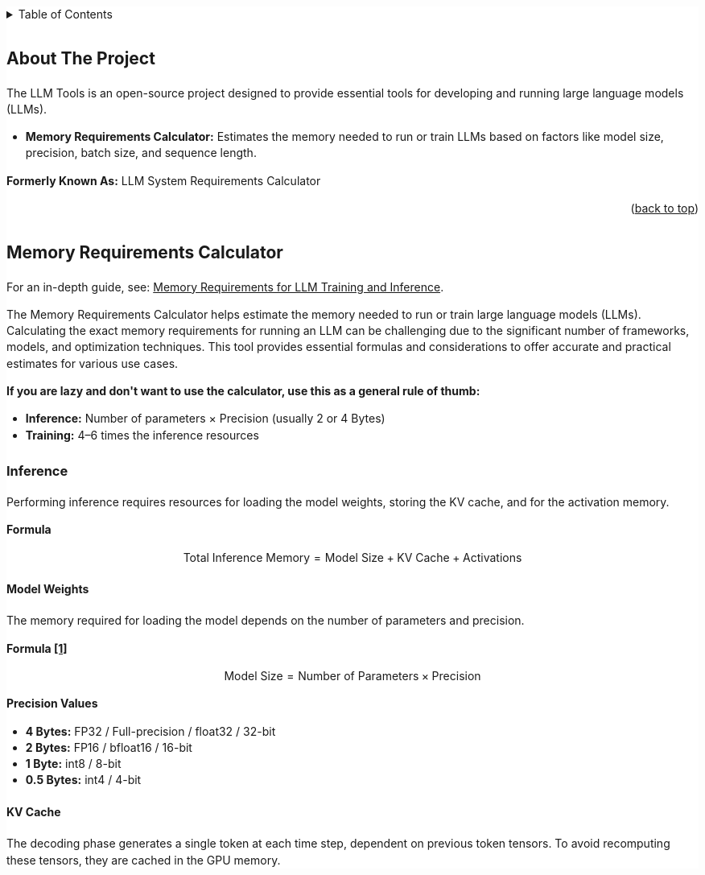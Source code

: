 
<details><summary>Table of Contents</summary></details>


## About The Project

The LLM Tools is an open-source project designed to provide essential tools for developing and running large language models (LLMs).

* **Memory Requirements Calculator:** Estimates the memory needed to run or train LLMs based on factors like model size, precision, batch size, and sequence length.

**Formerly Known As:** LLM System Requirements Calculator

<p align="right">(<a href="#readme-top">back to top</a>)</p>


## Memory Requirements Calculator

For an in-depth guide, see: [Memory Requirements for LLM Training and Inference](https://medium.com/@manuelescobar-dev/memory-requirements-for-llm-training-and-inference-97e4ab08091b).


The Memory Requirements Calculator helps estimate the memory needed to run or train large language models (LLMs). Calculating the exact memory requirements for running an LLM can be challenging due to the significant number of frameworks, models, and optimization techniques. This tool provides essential formulas and considerations to offer accurate and practical estimates for various use cases.

**If you are lazy and don't want to use the calculator, use this as a general rule of thumb:**

- **Inference:** Number of parameters × Precision (usually 2 or 4 Bytes)
- **Training:** 4–6 times the inference resources

### Inference

Performing inference requires resources for loading the model weights, storing the KV cache, and for the activation memory.

**Formula**  

$$\text{Total Inference Memory} = \text{Model Size} + \text{KV Cache} + \text{Activations}$$

#### Model Weights

The memory required for loading the model depends on the number of parameters and precision.

**Formula [[1]](https://huggingface.co/docs/transformers/model_memory_anatomy)**  

$$\text{Model Size} = \text{Number of Parameters} \times \text{Precision}$$

**Precision Values**  
- **4 Bytes:** FP32 / Full-precision / float32 / 32-bit
- **2 Bytes:** FP16 / bfloat16 / 16-bit
- **1 Byte:** int8 / 8-bit
- **0.5 Bytes:** int4 / 4-bit

#### KV Cache

The decoding phase generates a single token at each time step, dependent on previous token tensors. To avoid recomputing these tensors, they are cached in the GPU memory.


[contributors-shield]: https://img.shields.io/github/contributors/manuelescobar-dev/LLM-Tools.svg?style=for-the-badge
[contributors-url]: https://github.com/manuelescobar-dev/LLM-Tools/graphs/contributors
[forks-shield]: https://img.shields.io/github/forks/manuelescobar-dev/LLM-Tools.svg?style=for-the-badge
[forks-url]: https://github.com/manuelescobar-dev/LLM-Tools/network/members
[stars-shield]: https://img.shields.io/github/stars/manuelescobar-dev/LLM-Tools.svg?style=for-the-badge
[stars-url]: https://github.com/manuelescobar-dev/LLM-Tools/stargazers
[issues-shield]: https://img.shields.io/github/issues/manuelescobar-dev/LLM-Tools.svg?style=for-the-badge
[issues-url]: https://github.com/manuelescobar-dev/LLM-Tools/issues
[license-shield]: https://img.shields.io/github/license/manuelescobar-dev/LLM-Tools.svg?style=for-the-badge
[license-url]: https://github.com/manuelescobar-dev/LLM-Tools/blob/main/LICENSE
[streamlit-shield]: https://img.shields.io/badge/-Streamlit-FF4B4B?style=flat&logo=streamlit&logoColor=white
[streamlit-url]: https://streamlit.io
[app-url]: https://llm-system-requirements.streamlit.app